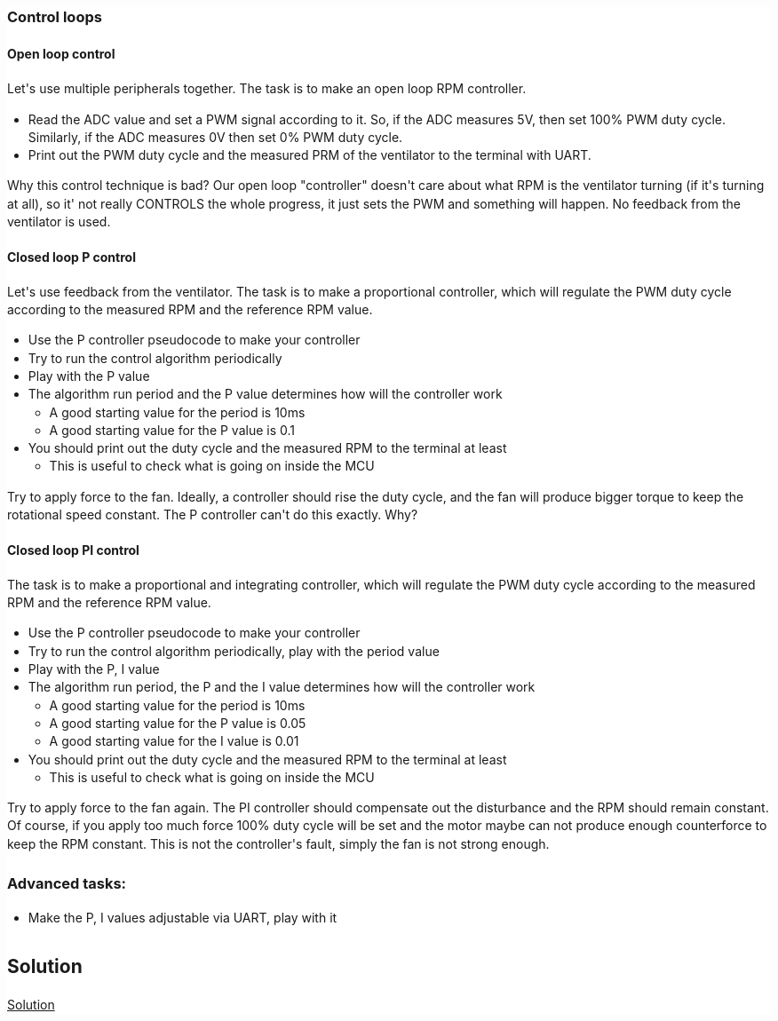 ### Control loops
#### Open loop control
Let's use multiple peripherals together. The task is to make an open loop RPM controller.
- Read the ADC value and set a PWM signal according to it. So, if the ADC measures 5V, then set 100% PWM duty cycle. Similarly, if the ADC measures 0V then set 0% PWM duty cycle.
- Print out the PWM duty cycle and the measured PRM of the ventilator to the terminal with UART.

Why this control technique is bad? Our open loop "controller" doesn't care about what RPM is the ventilator turning (if it's turning at all), so it' not really CONTROLS the whole progress, it just sets the PWM and something will happen. No feedback from the ventilator is used.

#### Closed loop P control
Let's use feedback from the ventilator. The task is to make a proportional controller, which will regulate the PWM duty cycle according to the measured RPM and the reference
RPM value.

- Use the P controller pseudocode to make your controller
- Try to run the control algorithm periodically
- Play with the P value
- The algorithm run period and the P value determines how will the controller work
    - A good starting value for the period is 10ms
    - A good starting value for the P value is 0.1
- You should print out the duty cycle and the measured RPM to the terminal at least
    - This is useful to check what is going on inside the MCU

Try to apply force to the fan. Ideally, a controller should rise the duty cycle,
and the fan will produce bigger torque to keep the rotational speed constant. The
P controller can't do this exactly. Why?

#### Closed loop PI control
The task is to make a proportional and integrating controller, which will regulate the PWM duty cycle according to the measured RPM and the reference
RPM value.

- Use the P controller pseudocode to make your controller
- Try to run the control algorithm periodically, play with the period value
- Play with the P, I value
- The algorithm run period, the P and the I value determines how will the controller work
    - A good starting value for the period is 10ms
    - A good starting value for the P value is 0.05
    - A good starting value for the I value is 0.01
- You should print out the duty cycle and the measured RPM to the terminal at least
    - This is useful to check what is going on inside the MCU

Try to apply force to the fan again. The PI controller should compensate out the
disturbance and the RPM should remain constant. Of course, if you apply too much force
100% duty cycle will be set and the motor maybe can not produce enough counterforce to
keep the RPM constant. This is not the controller's fault, simply the fan is not
strong enough.

### Advanced tasks:
- Make the P, I values adjustable via UART, play with it

## Solution
[Solution](https://github.com/greenfox-academy/teaching-materials/tree/master/project/hardware/solutions/stm32-closed-loop-control)
